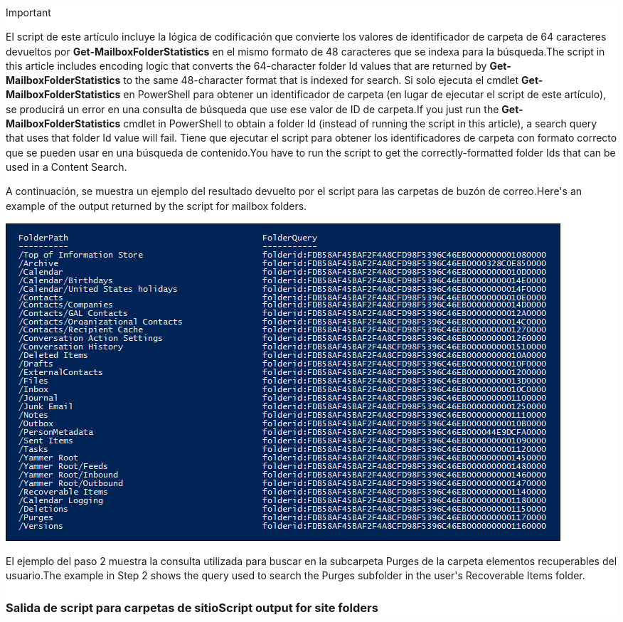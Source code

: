 > [!IMPORTANT]
> <span data-ttu-id="ecd80-160">El script de este artículo incluye la lógica de codificación que convierte los valores de identificador de carpeta de 64 caracteres devueltos por **Get-MailboxFolderStatistics** en el mismo formato de 48 caracteres que se indexa para la búsqueda.</span><span class="sxs-lookup"><span data-stu-id="ecd80-160">The script in this article includes encoding logic that converts the 64-character folder Id values that are returned by **Get-MailboxFolderStatistics** to the same 48-character format that is indexed for search.</span></span> <span data-ttu-id="ecd80-161">Si solo ejecuta el cmdlet **Get-MailboxFolderStatistics** en PowerShell para obtener un identificador de carpeta (en lugar de ejecutar el script de este artículo), se producirá un error en una consulta de búsqueda que use ese valor de ID de carpeta.</span><span class="sxs-lookup"><span data-stu-id="ecd80-161">If you just run the **Get-MailboxFolderStatistics** cmdlet in PowerShell to obtain a folder Id (instead of running the script in this article), a search query that uses that folder Id value will fail.</span></span> <span data-ttu-id="ecd80-162">Tiene que ejecutar el script para obtener los identificadores de carpeta con formato correcto que se pueden usar en una búsqueda de contenido.</span><span class="sxs-lookup"><span data-stu-id="ecd80-162">You have to run the script to get the correctly-formatted folder Ids that can be used in a Content Search.</span></span>
  
<span data-ttu-id="ecd80-163">A continuación, se muestra un ejemplo del resultado devuelto por el script para las carpetas de buzón de correo.</span><span class="sxs-lookup"><span data-stu-id="ecd80-163">Here's an example of the output returned by the script for mailbox folders.</span></span>
  
![Ejemplo de la lista de carpetas de buzones y de identificadores de carpetas devueltos por el script](media/cd739207-eb84-4ebf-a03d-703f3d3a797d.png)
  
<span data-ttu-id="ecd80-165">El ejemplo del paso 2 muestra la consulta utilizada para buscar en la subcarpeta Purges de la carpeta elementos recuperables del usuario.</span><span class="sxs-lookup"><span data-stu-id="ecd80-165">The example in Step 2 shows the query used to search the Purges subfolder in the user's Recoverable Items folder.</span></span>
  
### <a name="script-output-for-site-folders"></a><span data-ttu-id="ecd80-166">Salida de script para carpetas de sitio</span><span class="sxs-lookup"><span data-stu-id="ecd80-166">Script output for site folders</span></span>
